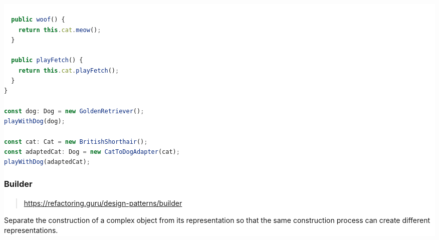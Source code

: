 ```ts

  public woof() {
    return this.cat.meow();
  }

  public playFetch() {
    return this.cat.playFetch();
  }
}

const dog: Dog = new GoldenRetriever();
playWithDog(dog);

const cat: Cat = new BritishShorthair();
const adaptedCat: Dog = new CatToDogAdapter(cat);
playWithDog(adaptedCat);
```

### Builder

> https://refactoring.guru/design-patterns/builder

Separate the construction of a complex object from its representation so that the same construction process can create different representations.

